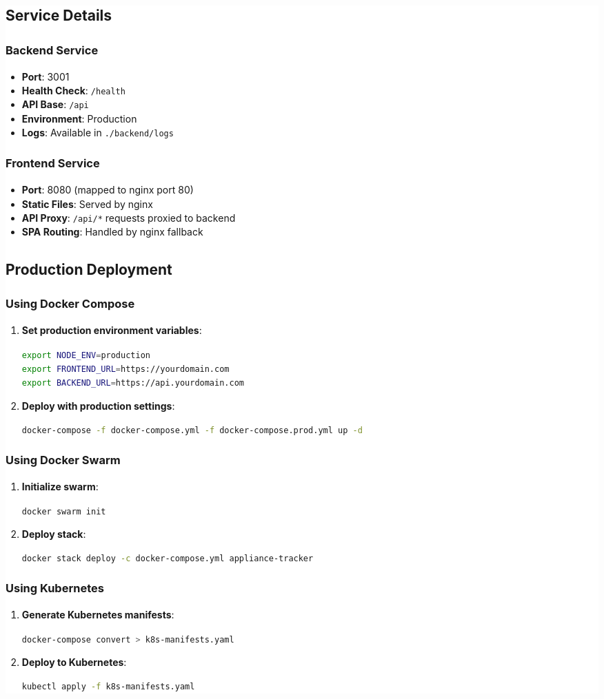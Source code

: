 ## Service Details

### Backend Service
- **Port**: 3001
- **Health Check**: `/health`
- **API Base**: `/api`
- **Environment**: Production
- **Logs**: Available in `./backend/logs`

### Frontend Service
- **Port**: 8080 (mapped to nginx port 80)
- **Static Files**: Served by nginx
- **API Proxy**: `/api/*` requests proxied to backend
- **SPA Routing**: Handled by nginx fallback

## Production Deployment

### Using Docker Compose

1. **Set production environment variables**:
   ```bash
   export NODE_ENV=production
   export FRONTEND_URL=https://yourdomain.com
   export BACKEND_URL=https://api.yourdomain.com
   ```

2. **Deploy with production settings**:
   ```bash
   docker-compose -f docker-compose.yml -f docker-compose.prod.yml up -d
   ```

### Using Docker Swarm

1. **Initialize swarm**:
   ```bash
   docker swarm init
   ```

2. **Deploy stack**:
   ```bash
   docker stack deploy -c docker-compose.yml appliance-tracker
   ```

### Using Kubernetes

1. **Generate Kubernetes manifests**:
   ```bash
   docker-compose convert > k8s-manifests.yaml
   ```

2. **Deploy to Kubernetes**:
   ```bash
   kubectl apply -f k8s-manifests.yaml
   ```
